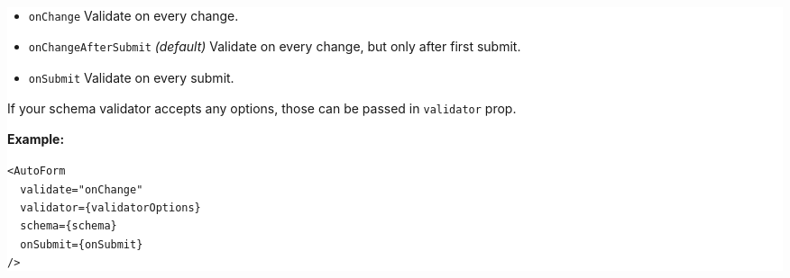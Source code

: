 - `onChange`
  Validate on every change.

- `onChangeAfterSubmit` _(default)_
  Validate on every change, but only after first submit.

- `onSubmit`
  Validate on every submit.

If your schema validator accepts any options, those can be passed in `validator` prop.

**Example:**

```tsx
<AutoForm
  validate="onChange"
  validator={validatorOptions}
  schema={schema}
  onSubmit={onSubmit}
/>
```
